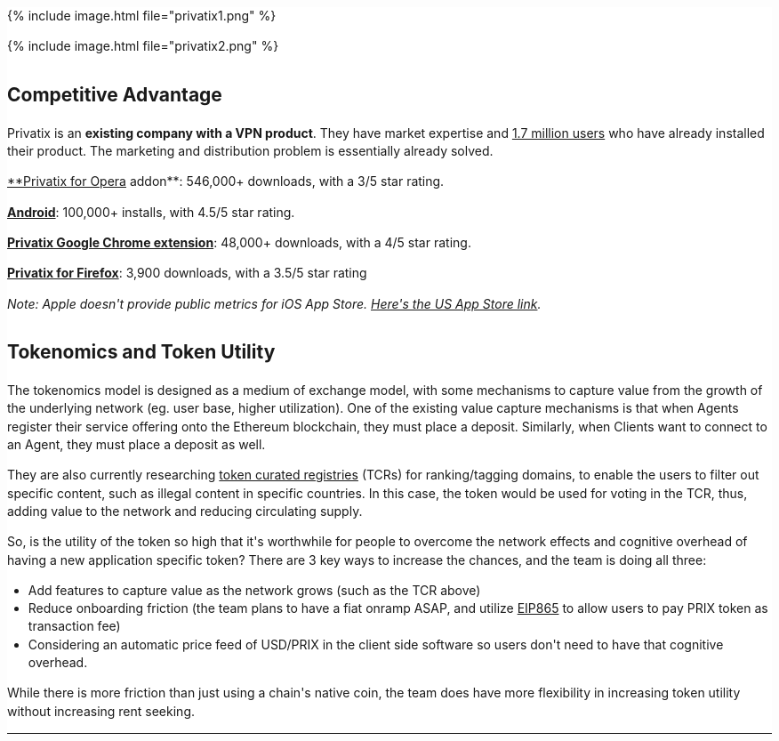 {% include image.html file="privatix1.png" %}

{% include image.html file="privatix2.png" %}



## Competitive Advantage

Privatix is an **existing company with a VPN product**. They have market expertise and [1.7 million users](https://medium.com/privatix/2018-recap-and-future-plans-e6a34c17469b) who have already installed their product. The marketing and distribution problem is essentially already solved. 

[**Privatix for Opera](https://addons.opera.com/en-gb/extensions/details/privatix-for-opera/) addon**: 546,000+ downloads, with a 3/5 star rating.

**[Android](https://play.google.com/store/apps/details?id=com.privatix&hl=en)**: 100,000+ installs, with 4.5/5 star rating.

[**Privatix Google Chrome extension**](https://chrome.google.com/webstore/detail/privatix-free-vpn-and-unl/dpdmolbociagblhlkopalkepebeoifka): 48,000+ downloads, with a 4/5 star rating.

[**Privatix for Firefox**](https://addons.mozilla.org/en-GB/firefox/addon/privatix/): 3,900 downloads, with a 3.5/5 star rating

*Note: Apple doesn't provide public metrics for iOS App Store. [Here's the US App Store link]([https://itunes.apple.com/il/app/privatix/id1106910668?mt=8](https://www.google.com/url?q=https://itunes.apple.com/il/app/privatix/id1106910668?mt%3D8&sa=D&ust=1556157596547000&usg=AFQjCNH_ngoClzUKvGcYkWvKlhRZ-C3Mzg)).*

## Tokenomics and Token Utility

The tokenomics model is designed as a medium of exchange model, with some mechanisms to capture value from the growth of the underlying network (eg. user base, higher utilization). One of the existing value capture mechanisms is that when Agents register their service offering onto the Ethereum blockchain, they must place a deposit. Similarly, when Clients want to connect to an Agent, they must place a deposit as well.

They are also currently researching [token curated registries](https://education.district0x.io/general-topics/understanding-ethereum/token-curated-registry/) (TCRs) for ranking/tagging domains, to enable the users to filter out specific content, such as illegal content in specific countries. In this case, the token would be used for voting in the TCR, thus, adding value to the network and reducing circulating supply.

So, is the utility of the token so high that it's worthwhile for people to overcome the network effects and cognitive overhead of having a new application specific token? There are 3 key ways to increase the chances, and the team is doing all three:

- Add features to capture value as the network grows (such as the TCR above)
- Reduce onboarding friction (the team plans to have a fiat onramp ASAP, and utilize [EIP865](https://github.com/ethereum/EIPs/issues/865) to allow users to pay PRIX token as transaction fee)
- Considering an automatic price feed of USD/PRIX in the client side software so users don't need to have that cognitive overhead.

While there is more friction than just using a chain's native coin, the team does have more flexibility in increasing token utility without increasing rent seeking.

---
